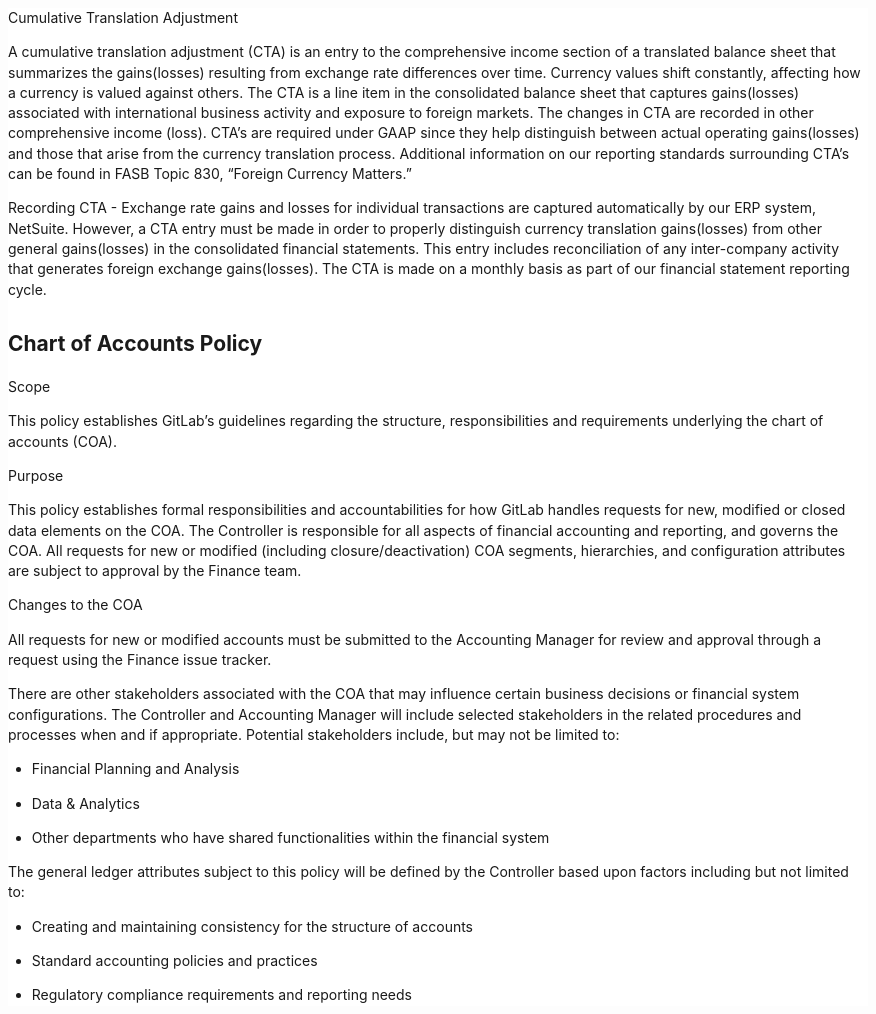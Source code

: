 Cumulative Translation Adjustment

A cumulative translation adjustment (CTA) is an entry to the comprehensive income section of a translated balance sheet that summarizes the gains(losses) resulting from exchange rate differences over time. Currency values shift constantly, affecting how a currency is valued against others. The CTA is a line item in the consolidated balance sheet that captures gains(losses) associated with international business activity and exposure to foreign markets. The changes in CTA are recorded in other comprehensive income (loss). CTA’s are required under GAAP since they help distinguish between actual operating gains(losses) and those that arise from the currency translation process. Additional information on our reporting standards surrounding CTA’s can be found in FASB Topic 830, “Foreign Currency Matters.”

Recording CTA - Exchange rate gains and losses for individual transactions are captured automatically by our ERP system, NetSuite. However, a CTA entry must be made in order to properly distinguish currency translation gains(losses) from other general gains(losses) in the consolidated financial statements. This entry includes reconciliation of any inter-company activity that generates foreign exchange gains(losses). The CTA is made on a monthly basis as part of our financial statement reporting cycle.

## Chart of Accounts Policy

Scope

This policy establishes GitLab’s guidelines regarding the structure, responsibilities and requirements underlying the chart of accounts (COA).

Purpose

This policy establishes formal responsibilities and accountabilities for how GitLab handles requests for new, modified or closed data elements on the COA. The Controller is responsible for all aspects of financial accounting and reporting, and governs the COA. All requests for new or modified (including closure/deactivation) COA segments, hierarchies, and configuration attributes are subject to approval by the Finance team.

Changes to the COA

All requests for new or modified accounts must be submitted to the Accounting Manager for review and approval through a request using the Finance issue tracker.

There are other stakeholders associated with the COA that may influence certain business decisions or financial system configurations. The Controller and Accounting Manager will include selected stakeholders in the related procedures and processes when and if appropriate. Potential stakeholders include, but may not be limited to:

- Financial Planning and Analysis

- Data & Analytics

- Other departments who have shared functionalities within the financial system

The general ledger attributes subject to this policy will be defined by the Controller based upon factors including but not limited to:

- Creating and maintaining consistency for the structure of accounts

- Standard accounting policies and practices

- Regulatory compliance requirements and reporting needs

